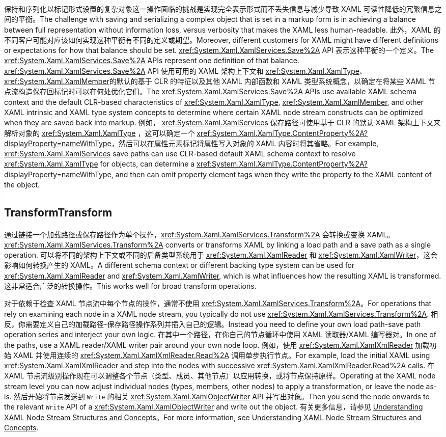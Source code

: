  <span data-ttu-id="9718f-151">保持和序列化以标记形式设置的复杂对象这一操作面临的挑战是实现完全表示形式而不丢失信息与减少导致 XAML 可读性降低的冗繁信息之间的平衡。</span><span class="sxs-lookup"><span data-stu-id="9718f-151">The challenge with saving and serializing a complex object that is set in a markup form is in achieving a balance between full representation without information loss, versus verbosity that makes the XAML less human-readable.</span></span> <span data-ttu-id="9718f-152">此外，XAML 的不同客户可能对应该如何实现这种平衡有不同的定义或期望。</span><span class="sxs-lookup"><span data-stu-id="9718f-152">Moreover, different customers for XAML might have different definitions or expectations for how that balance should be set.</span></span> <span data-ttu-id="9718f-153"><xref:System.Xaml.XamlServices.Save%2A> API 表示这种平衡的一个定义。</span><span class="sxs-lookup"><span data-stu-id="9718f-153">The <xref:System.Xaml.XamlServices.Save%2A> APIs represent one definition of that balance.</span></span> <span data-ttu-id="9718f-154"><xref:System.Xaml.XamlServices.Save%2A> API 使用可用的 XAML 架构上下文和 <xref:System.Xaml.XamlType>、 <xref:System.Xaml.XamlMember>的默认的基于 CLR 的特征以及其他 XAML 内部函数和 XAML 类型系统概念，以确定在将某些 XAML 节点流构造保存回标记时可以在何处优化它们。</span><span class="sxs-lookup"><span data-stu-id="9718f-154">The <xref:System.Xaml.XamlServices.Save%2A> APIs use available XAML schema context and the default CLR-based characteristics of <xref:System.Xaml.XamlType>, <xref:System.Xaml.XamlMember>, and other XAML intrinsic and XAML type system concepts to determine where certain XAML node stream constructs can be optimized when they are saved back into markup.</span></span> <span data-ttu-id="9718f-155">例如， <xref:System.Xaml.XamlServices> 保存路径可使用基于 CLR 的默认 XAML 架构上下文来解析对象的 <xref:System.Xaml.XamlType> ，这可以确定一个 <xref:System.Xaml.XamlType.ContentProperty%2A?displayProperty=nameWithType>，然后可以在属性元素标记将属性写入对象的 XAML 内容时将其省略。</span><span class="sxs-lookup"><span data-stu-id="9718f-155">For example, <xref:System.Xaml.XamlServices> save paths can use CLR-based default XAML schema context to resolve <xref:System.Xaml.XamlType> for objects, can determine a <xref:System.Xaml.XamlType.ContentProperty%2A?displayProperty=nameWithType>, and then can omit property element tags when they write the property to the XAML content of the object.</span></span>  
  
<a name="transform"></a>   
## <a name="transform"></a><span data-ttu-id="9718f-156">Transform</span><span class="sxs-lookup"><span data-stu-id="9718f-156">Transform</span></span>  
 <span data-ttu-id="9718f-157">通过链接一个加载路径或保存路径作为单个操作，<xref:System.Xaml.XamlServices.Transform%2A> 会转换或变换 XAML。</span><span class="sxs-lookup"><span data-stu-id="9718f-157"><xref:System.Xaml.XamlServices.Transform%2A> converts or transforms XAML by linking a load path and a save path as a single operation.</span></span> <span data-ttu-id="9718f-158">可以将不同的架构上下文或不同的后备类型系统用于 <xref:System.Xaml.XamlReader> 和 <xref:System.Xaml.XamlWriter>，这会影响如何转换产生的 XAML。</span><span class="sxs-lookup"><span data-stu-id="9718f-158">A different schema context or different backing type system can be used for <xref:System.Xaml.XamlReader> and <xref:System.Xaml.XamlWriter>, which is what influences how the resulting XAML is transformed.</span></span> <span data-ttu-id="9718f-159">这非常适合广泛的转换操作。</span><span class="sxs-lookup"><span data-stu-id="9718f-159">This works well for broad transform operations.</span></span>  
  
 <span data-ttu-id="9718f-160">对于依赖于检查 XAML 节点流中每个节点的操作，通常不使用 <xref:System.Xaml.XamlServices.Transform%2A>。</span><span class="sxs-lookup"><span data-stu-id="9718f-160">For operations that rely on examining each node in a XAML node stream, you typically do not use <xref:System.Xaml.XamlServices.Transform%2A>.</span></span> <span data-ttu-id="9718f-161">相反，你需要定义自己的加载路径-保存路径操作系列并插入自己的逻辑。</span><span class="sxs-lookup"><span data-stu-id="9718f-161">Instead you need to define your own load path-save path operation series and interject your own logic.</span></span> <span data-ttu-id="9718f-162">在其中一个路径，在你自己的节点循环中使用 XAML 读取器/XAML 编写器对。</span><span class="sxs-lookup"><span data-stu-id="9718f-162">In one of the paths, use a XAML reader/XAML writer pair around your own node loop.</span></span> <span data-ttu-id="9718f-163">例如，使用 <xref:System.Xaml.XamlXmlReader> 加载初始 XAML 并使用连续的 <xref:System.Xaml.XamlXmlReader.Read%2A> 调用单步执行节点。</span><span class="sxs-lookup"><span data-stu-id="9718f-163">For example, load the initial XAML using <xref:System.Xaml.XamlXmlReader> and step into the nodes with successive <xref:System.Xaml.XamlXmlReader.Read%2A> calls.</span></span> <span data-ttu-id="9718f-164">在 XAML 节点流级别操作现在可以调整各个节点（类型、成员、其他节点）以应用转换，或将节点保持原样。</span><span class="sxs-lookup"><span data-stu-id="9718f-164">Operating at the XAML node stream level you can now adjust individual nodes (types, members, other nodes) to apply a transformation, or leave the node as-is.</span></span> <span data-ttu-id="9718f-165">然后开始将节点发送到 `Write` 的相关 <xref:System.Xaml.XamlObjectWriter> API 并写出对象。</span><span class="sxs-lookup"><span data-stu-id="9718f-165">Then you send the node onwards to the relevant `Write` API of a <xref:System.Xaml.XamlObjectWriter> and write out the object.</span></span> <span data-ttu-id="9718f-166">有关更多信息，请参见 [Understanding XAML Node Stream Structures and Concepts](../../../docs/framework/xaml-services/understanding-xaml-node-stream-structures-and-concepts.md)。</span><span class="sxs-lookup"><span data-stu-id="9718f-166">For more information, see [Understanding XAML Node Stream Structures and Concepts](../../../docs/framework/xaml-services/understanding-xaml-node-stream-structures-and-concepts.md).</span></span>  
  